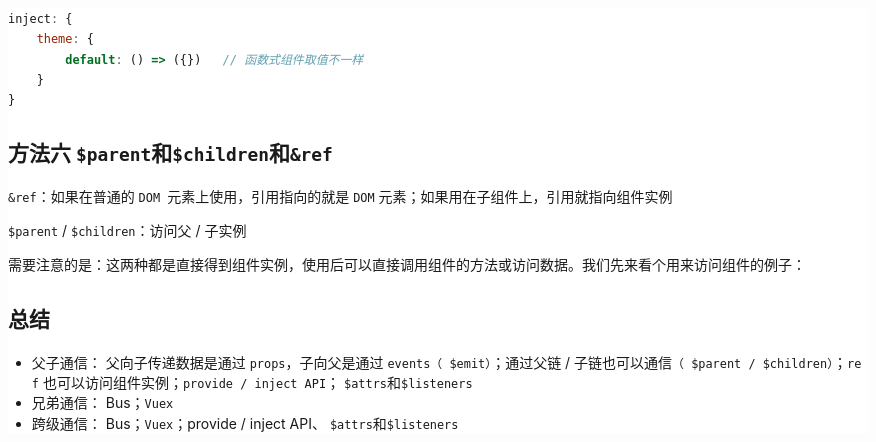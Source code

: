 ```js
inject: {
    theme: {
        default: () => ({})   // 函数式组件取值不一样
    }
}
```

## 方法六 `$parent`和`$children`和`&ref`

`&ref`：如果在普通的 `DOM `元素上使用，引用指向的就是 `DOM` 元素；如果用在子组件上，引用就指向组件实例

`$parent` / `$children`：访问父 / 子实例

需要注意的是：这两种都是直接得到组件实例，使用后可以直接调用组件的方法或访问数据。我们先来看个用来访问组件的例子：



## 总结

* 父子通信： 父向子传递数据是通过 `props`，子向父是通过 `events（ $emit）`；通过父链 / 子链也可以通信`（ $parent / $children）`；`ref` 也可以访问组件实例；`provide / inject API`； `$attrs`和`$listeners`
* 兄弟通信： Bus；`Vuex`
*  跨级通信： Bus；`Vuex`；provide / inject API、 `$attrs`和`$listeners`

